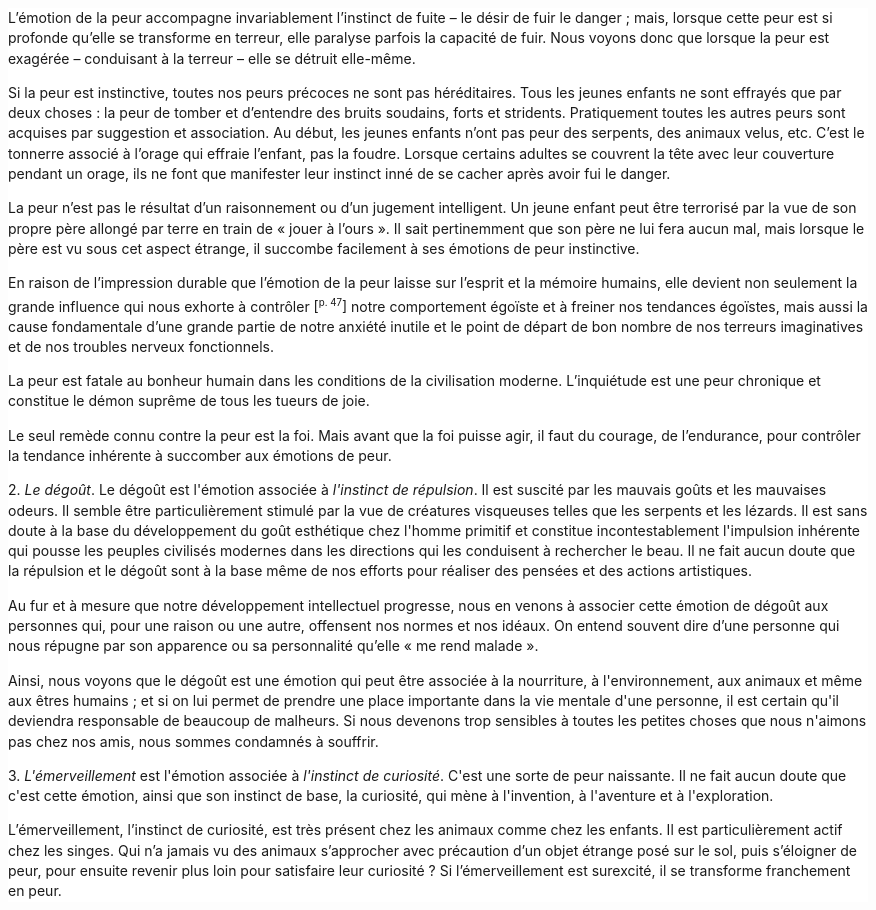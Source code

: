 L’émotion de la peur accompagne invariablement l’instinct de fuite – le désir de fuir le danger ; mais, lorsque cette peur est si profonde qu’elle se transforme en terreur, elle paralyse parfois la capacité de fuir. Nous voyons donc que lorsque la peur est exagérée – conduisant à la terreur – elle se détruit elle-même.

Si la peur est instinctive, toutes nos peurs précoces ne sont pas héréditaires. Tous les jeunes enfants ne sont effrayés que par deux choses : la peur de tomber et d’entendre des bruits soudains, forts et stridents. Pratiquement toutes les autres peurs sont acquises par suggestion et association. Au début, les jeunes enfants n’ont pas peur des serpents, des animaux velus, etc. C’est le tonnerre associé à l’orage qui effraie l’enfant, pas la foudre. Lorsque certains adultes se couvrent la tête avec leur couverture pendant un orage, ils ne font que manifester leur instinct inné de se cacher après avoir fui le danger.

La peur n’est pas le résultat d’un raisonnement ou d’un jugement intelligent. Un jeune enfant peut être terrorisé par la vue de son propre père allongé par terre en train de « jouer à l’ours ». Il sait pertinemment que son père ne lui fera aucun mal, mais lorsque le père est vu sous cet aspect étrange, il succombe facilement à ses émotions de peur instinctive.

En raison de l’impression durable que l’émotion de la peur laisse sur l’esprit et la mémoire humains, elle devient non seulement la grande influence qui nous exhorte à contrôler <span id="p47">[<sup><small>p. 47</small></sup>]</span> notre comportement égoïste et à freiner nos tendances égoïstes, mais aussi la cause fondamentale d’une grande partie de notre anxiété inutile et le point de départ de bon nombre de nos terreurs imaginatives et de nos troubles nerveux fonctionnels.

La peur est fatale au bonheur humain dans les conditions de la civilisation moderne. L’inquiétude est une peur chronique et constitue le démon suprême de tous les tueurs de joie.

Le seul remède connu contre la peur est la foi. Mais avant que la foi puisse agir, il faut du courage, de l’endurance, pour contrôler la tendance inhérente à succomber aux émotions de peur.

2\. _Le dégoût_. Le dégoût est l'émotion associée à _l'instinct de répulsion_. Il est suscité par les mauvais goûts et les mauvaises odeurs. Il semble être particulièrement stimulé par la vue de créatures visqueuses telles que les serpents et les lézards. Il est sans doute à la base du développement du goût esthétique chez l'homme primitif et constitue incontestablement l'impulsion inhérente qui pousse les peuples civilisés modernes dans les directions qui les conduisent à rechercher le beau. Il ne fait aucun doute que la répulsion et le dégoût sont à la base même de nos efforts pour réaliser des pensées et des actions artistiques.

Au fur et à mesure que notre développement intellectuel progresse, nous en venons à associer cette émotion de dégoût aux personnes qui, pour une raison ou une autre, offensent nos normes et nos idéaux. On entend souvent dire d’une personne qui nous répugne par son apparence ou sa personnalité qu’elle « me rend malade ».

Ainsi, nous voyons que le dégoût est une émotion qui peut être associée à la nourriture, à l'environnement, aux animaux et même aux êtres humains ; et si on lui permet de prendre une place importante dans la vie mentale d'une personne, il est certain qu'il deviendra responsable de beaucoup de malheurs. Si nous devenons trop sensibles à toutes les petites choses que nous n'aimons pas chez nos amis, nous sommes condamnés à souffrir.

3\. _L'émerveillement_ est l'émotion associée à _l'instinct de curiosité_. C'est une sorte de peur naissante. Il ne fait aucun doute que c'est cette émotion, ainsi que son instinct de base, la curiosité, qui mène à l'invention, à l'aventure et à l'exploration.

L’émerveillement, l’instinct de curiosité, est très présent chez les animaux comme chez les enfants. Il est particulièrement actif chez les singes. Qui n’a jamais vu des animaux s’approcher avec précaution d’un objet étrange posé sur le sol, puis s’éloigner de peur, pour ensuite revenir plus loin pour satisfaire leur curiosité ? Si l’émerveillement est surexcité, il se transforme franchement en peur.
